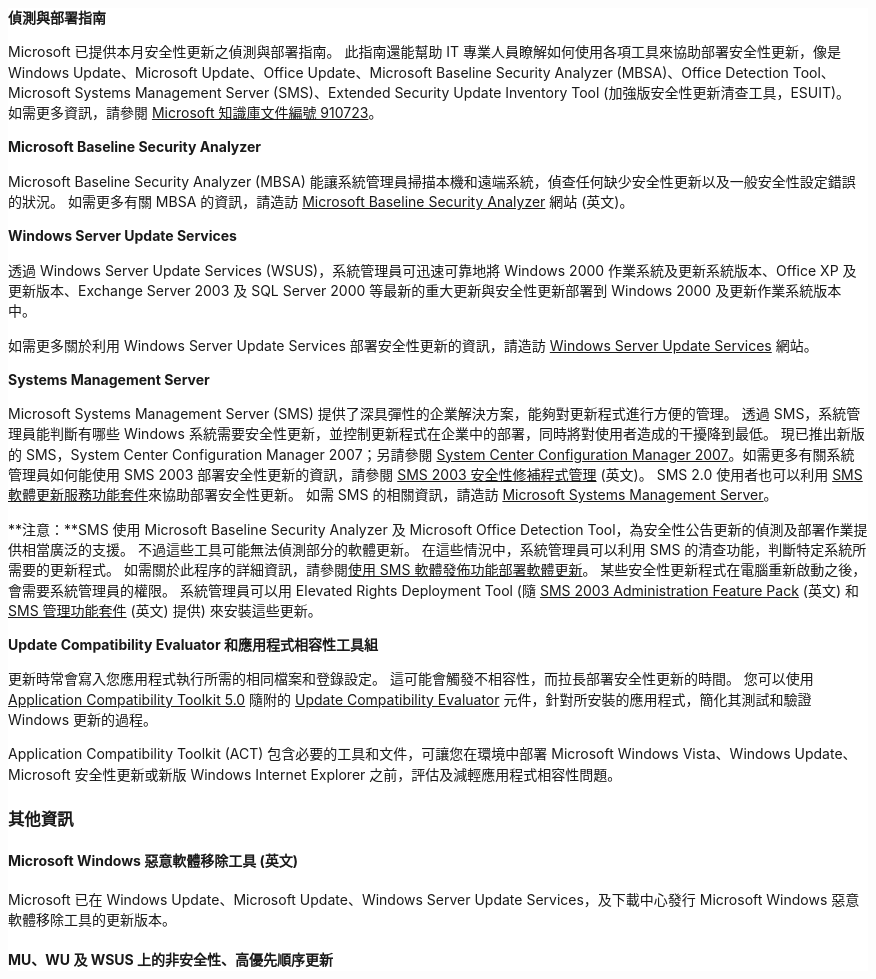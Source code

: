 **偵測與部署指南**

Microsoft 已提供本月安全性更新之偵測與部署指南。 此指南還能幫助 IT 專業人員瞭解如何使用各項工具來協助部署安全性更新，像是 Windows Update、Microsoft Update、Office Update、Microsoft Baseline Security Analyzer (MBSA)、Office Detection Tool、Microsoft Systems Management Server (SMS)、Extended Security Update Inventory Tool (加強版安全性更新清查工具，ESUIT)。 如需更多資訊，請參閱 [Microsoft 知識庫文件編號 910723](https://support.microsoft.com/kb/910723/zh-tw)。

**Microsoft Baseline Security Analyzer**

Microsoft Baseline Security Analyzer (MBSA) 能讓系統管理員掃描本機和遠端系統，偵查任何缺少安全性更新以及一般安全性設定錯誤的狀況。 如需更多有關 MBSA 的資訊，請造訪 [Microsoft Baseline Security Analyzer](https://go.microsoft.com/fwlink/?linkid=21134) 網站 (英文)。

**Windows Server Update Services**

透過 Windows Server Update Services (WSUS)，系統管理員可迅速可靠地將 Windows 2000 作業系統及更新系統版本、Office XP 及更新版本、Exchange Server 2003 及 SQL Server 2000 等最新的重大更新與安全性更新部署到 Windows 2000 及更新作業系統版本中。

如需更多關於利用 Windows Server Update Services 部署安全性更新的資訊，請造訪 [Windows Server Update Services](https://www.microsoft.com/taiwan/windowsserversystem/updateservices/evaluation/overview.mspx) 網站。

**Systems Management Server**

Microsoft Systems Management Server (SMS) 提供了深具彈性的企業解決方案，能夠對更新程式進行方便的管理。 透過 SMS，系統管理員能判斷有哪些 Windows 系統需要安全性更新，並控制更新程式在企業中的部署，同時將對使用者造成的干擾降到最低。 現已推出新版的 SMS，System Center Configuration Manager 2007；另請參閱 [System Center Configuration Manager 2007](https://www.microsoft.com/taiwan/systemcenter/configmgr/default.mspx)。如需更多有關系統管理員如何能使用 SMS 2003 部署安全性更新的資訊，請參閱 [SMS 2003 安全性修補程式管理](https://www.microsoft.com/taiwan/smserver/evaluation/capabilities/patch.htm) (英文)。 SMS 2.0 使用者也可以利用 [SMS 軟體更新服務功能套件](https://www.microsoft.com/taiwan/smserver/downloads/20/featurepacks/suspack/default.htm)來協助部署安全性更新。 如需 SMS 的相關資訊，請造訪 [Microsoft Systems Management Server](https://www.microsoft.com/taiwan/smserver/)。

**注意：**SMS 使用 Microsoft Baseline Security Analyzer 及 Microsoft Office Detection Tool，為安全性公告更新的偵測及部署作業提供相當廣泛的支援。 不過這些工具可能無法偵測部分的軟體更新。 在這些情況中，系統管理員可以利用 SMS 的清查功能，判斷特定系統所需要的更新程式。 如需關於此程序的詳細資訊，請參閱[使用 SMS 軟體發佈功能部署軟體更新](https://go.microsoft.com/fwlink/?linkid=33341)。 某些安全性更新程式在電腦重新啟動之後，會需要系統管理員的權限。 系統管理員可以用 Elevated Rights Deployment Tool (隨 [SMS 2003 Administration Feature Pack](https://www.microsoft.com/taiwan/smserver/downloads/2003/adminpack.htm) (英文) 和 [SMS 管理功能套件](https://www.microsoft.com/taiwan/smserver/downloads/20/featurepacks/adminpack/default.htm) (英文) 提供) 來安裝這些更新。

**Update Compatibility Evaluator 和應用程式相容性工具組**

更新時常會寫入您應用程式執行所需的相同檔案和登錄設定。 這可能會觸發不相容性，而拉長部署安全性更新的時間。 您可以使用 [Application Compatibility Toolkit 5.0](https://www.microsoft.com/download/details.aspx?familyid=24da89e9-b581-47b0-b45e-492dd6da2971&displaylang=en) 隨附的 [Update Compatibility Evaluator](https://technet2.microsoft.com/windowsvista/en/library/4279e239-37a4-44aa-aec5-4e70fe39f9de1033.mspx?mfr=true) 元件，針對所安裝的應用程式，簡化其測試和驗證 Windows 更新的過程。

Application Compatibility Toolkit (ACT) 包含必要的工具和文件，可讓您在環境中部署 Microsoft Windows Vista、Windows Update、Microsoft 安全性更新或新版 Windows Internet Explorer 之前，評估及減輕應用程式相容性問題。

### 其他資訊

#### Microsoft Windows 惡意軟體移除工具 (英文)

Microsoft 已在 Windows Update、Microsoft Update、Windows Server Update Services，及下載中心發行 Microsoft Windows 惡意軟體移除工具的更新版本。

#### MU、WU 及 WSUS 上的非安全性、高優先順序更新
